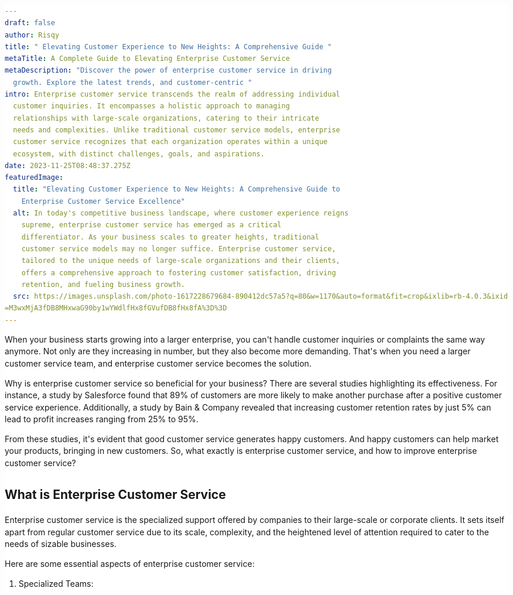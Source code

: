 ```yaml
---
draft: false
author: Risqy
title: " Elevating Customer Experience to New Heights: A Comprehensive Guide "
metaTitle: A Complete Guide to Elevating Enterprise Customer Service
metaDescription: "Discover the power of enterprise customer service in driving
  growth. Explore the latest trends, and customer-centric "
intro: Enterprise customer service transcends the realm of addressing individual
  customer inquiries. It encompasses a holistic approach to managing
  relationships with large-scale organizations, catering to their intricate
  needs and complexities. Unlike traditional customer service models, enterprise
  customer service recognizes that each organization operates within a unique
  ecosystem, with distinct challenges, goals, and aspirations.
date: 2023-11-25T08:48:37.275Z
featuredImage:
  title: "Elevating Customer Experience to New Heights: A Comprehensive Guide to
    Enterprise Customer Service Excellence"
  alt: In today's competitive business landscape, where customer experience reigns
    supreme, enterprise customer service has emerged as a critical
    differentiator. As your business scales to greater heights, traditional
    customer service models may no longer suffice. Enterprise customer service,
    tailored to the unique needs of large-scale organizations and their clients,
    offers a comprehensive approach to fostering customer satisfaction, driving
    retention, and fueling business growth.
  src: https://images.unsplash.com/photo-1617228679684-890412dc57a5?q=80&w=1170&auto=format&fit=crop&ixlib=rb-4.0.3&ixid=M3wxMjA3fDB8MHxwaG90by1wYWdlfHx8fGVufDB8fHx8fA%3D%3D
---
```

When your business starts growing into a larger enterprise, you can't handle customer inquiries or complaints the same way anymore. Not only are they increasing in number, but they also become more demanding. That's when you need a larger customer service team, and enterprise customer service becomes the solution.

Why is enterprise customer service so beneficial for your business? There are several studies highlighting its effectiveness. For instance, a study by Salesforce found that 89% of customers are more likely to make another purchase after a positive customer service experience. Additionally, a study by Bain & Company revealed that increasing customer retention rates by just 5% can lead to profit increases ranging from 25% to 95%.

From these studies, it's evident that good customer service generates happy customers. And happy customers can help market your products, bringing in new customers. So, what exactly is enterprise customer service, and how to improve enterprise customer service?

## What is Enterprise Customer Service

Enterprise customer service is the specialized support offered by companies to their large-scale or corporate clients. It sets itself apart from regular customer service due to its scale, complexity, and the heightened level of attention required to cater to the needs of sizable businesses.

Here are some essential aspects of enterprise customer service:

1. Specialized Teams: 
